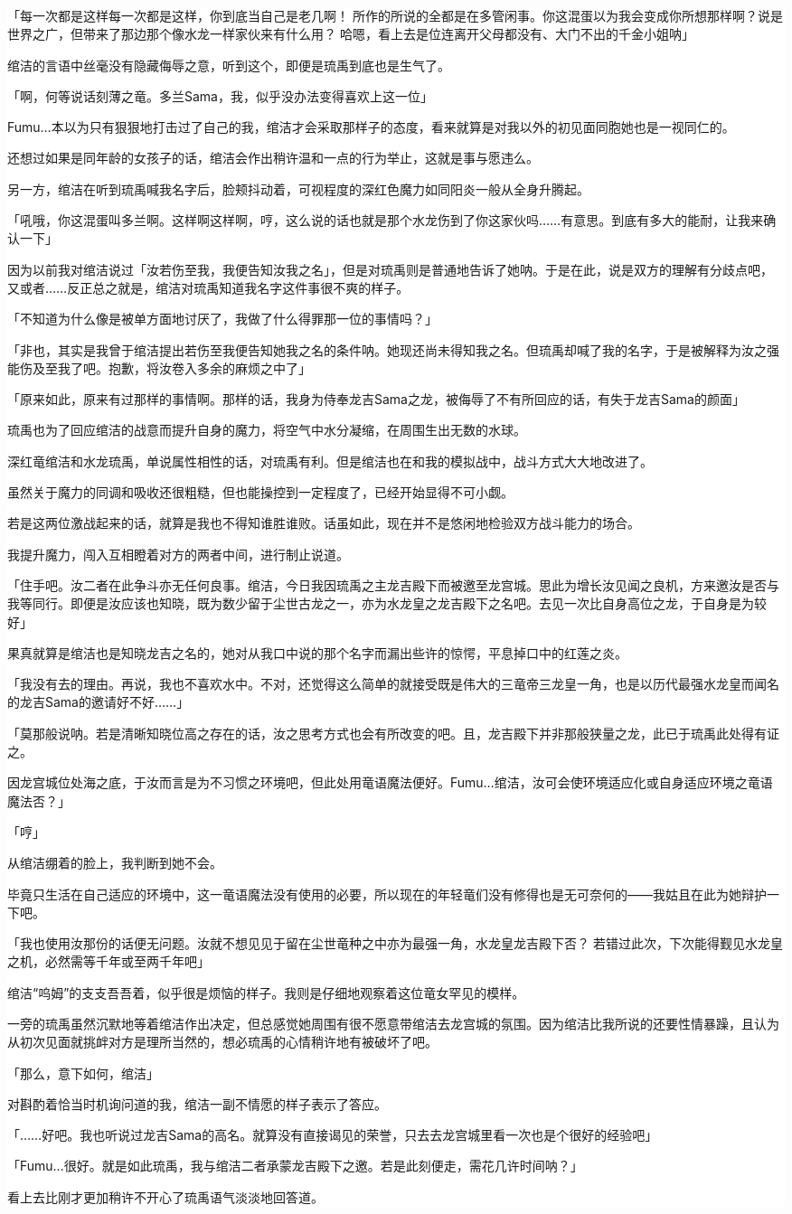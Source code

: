 「每一次都是这样每一次都是这样，你到底当自己是老几啊！ 所作的所说的全都是在多管闲事。你这混蛋以为我会变成你所想那样啊？说是世界之广，但带来了那边那个像水龙一样家伙来有什么用？ 哈嗯，看上去是位连离开父母都没有、大门不出的千金小姐呐」

绾洁的言语中丝毫没有隐藏侮辱之意，听到这个，即便是琉禹到底也是生气了。

「啊，何等说话刻薄之竜。多兰Sama，我，似乎没办法变得喜欢上这一位」

Fumu…本以为只有狠狠地打击过了自己的我，绾洁才会采取那样子的态度，看来就算是对我以外的初见面同胞她也是一视同仁的。

还想过如果是同年龄的女孩子的话，绾洁会作出稍许温和一点的行为举止，这就是事与愿违么。

另一方，绾洁在听到琉禹喊我名字后，脸颊抖动着，可视程度的深红色魔力如同阳炎一般从全身升腾起。

「吼哦，你这混蛋叫多兰啊。这样啊这样啊，哼，这么说的话也就是那个水龙伤到了你这家伙吗……有意思。到底有多大的能耐，让我来确认一下」

因为以前我对绾洁说过「汝若伤至我，我便告知汝我之名」，但是对琉禹则是普通地告诉了她呐。于是在此，说是双方的理解有分歧点吧，又或者……反正总之就是，绾洁对琉禹知道我名字这件事很不爽的样子。

「不知道为什么像是被单方面地讨厌了，我做了什么得罪那一位的事情吗？」

「非也，其实是我曾于绾洁提出若伤至我便告知她我之名的条件呐。她现还尚未得知我之名。但琉禹却喊了我的名字，于是被解释为汝之强能伤及至我了吧。抱歉，将汝卷入多余的麻烦之中了」

「原来如此，原来有过那样的事情啊。那样的话，我身为侍奉龙吉Sama之龙，被侮辱了不有所回应的话，有失于龙吉Sama的颜面」

琉禹也为了回应绾洁的战意而提升自身的魔力，将空气中水分凝缩，在周围生出无数的水球。

深红竜绾洁和水龙琉禹，单说属性相性的话，对琉禹有利。但是绾洁也在和我的模拟战中，战斗方式大大地改进了。

虽然关于魔力的同调和吸收还很粗糙，但也能操控到一定程度了，已经开始显得不可小觑。

若是这两位激战起来的话，就算是我也不得知谁胜谁败。话虽如此，现在并不是悠闲地检验双方战斗能力的场合。

我提升魔力，闯入互相瞪着对方的两者中间，进行制止说道。

「住手吧。汝二者在此争斗亦无任何良事。绾洁，今日我因琉禹之主龙吉殿下而被邀至龙宫城。思此为增长汝见闻之良机，方来邀汝是否与我等同行。即便是汝应该也知晓，既为数少留于尘世古龙之一，亦为水龙皇之龙吉殿下之名吧。去见一次比自身高位之龙，于自身是为较好」

果真就算是绾洁也是知晓龙吉之名的，她对从我口中说的那个名字而漏出些许的惊愕，平息掉口中的红莲之炎。

「我没有去的理由。再说，我也不喜欢水中。不对，还觉得这么简单的就接受既是伟大的三竜帝三龙皇一角，也是以历代最强水龙皇而闻名的龙吉Sama的邀请好不好……」

「莫那般说呐。若是清晰知晓位高之存在的话，汝之思考方式也会有所改变的吧。且，龙吉殿下并非那般狭量之龙，此已于琉禹此处得有证之。

因龙宫城位处海之底，于汝而言是为不习惯之环境吧，但此处用竜语魔法便好。Fumu…绾洁，汝可会使环境适应化或自身适应环境之竜语魔法否？」

「哼」

从绾洁绷着的脸上，我判断到她不会。

毕竟只生活在自己适应的环境中，这一竜语魔法没有使用的必要，所以现在的年轻竜们没有修得也是无可奈何的——我姑且在此为她辩护一下吧。

「我也使用汝那份的话便无问题。汝就不想见见于留在尘世竜种之中亦为最强一角，水龙皇龙吉殿下否？ 若错过此次，下次能得觐见水龙皇之机，必然需等千年或至两千年吧」

绾洁“呜姆”的支支吾吾着，似乎很是烦恼的样子。我则是仔细地观察着这位竜女罕见的模样。

一旁的琉禹虽然沉默地等着绾洁作出决定，但总感觉她周围有很不愿意带绾洁去龙宫城的氛围。因为绾洁比我所说的还要性情暴躁，且认为从初次见面就挑衅对方是理所当然的，想必琉禹的心情稍许地有被破坏了吧。

「那么，意下如何，绾洁」

对斟酌着恰当时机询问道的我，绾洁一副不情愿的样子表示了答应。

「……好吧。我也听说过龙吉Sama的高名。就算没有直接谒见的荣誉，只去去龙宫城里看一次也是个很好的经验吧」

「Fumu…很好。就是如此琉禹，我与绾洁二者承蒙龙吉殿下之邀。若是此刻便走，需花几许时间呐？」

看上去比刚才更加稍许不开心了琉禹语气淡淡地回答道。
